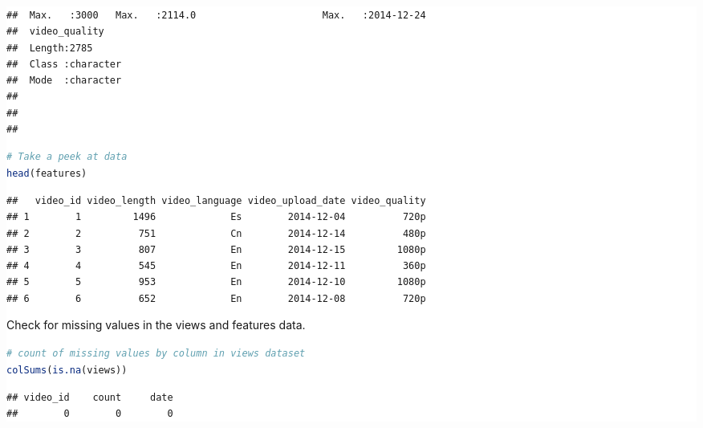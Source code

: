     ##  Max.   :3000   Max.   :2114.0                      Max.   :2014-12-24  
    ##  video_quality     
    ##  Length:2785       
    ##  Class :character  
    ##  Mode  :character  
    ##                    
    ##                    
    ## 

``` r
# Take a peek at data
head(features)
```

    ##   video_id video_length video_language video_upload_date video_quality
    ## 1        1         1496             Es        2014-12-04          720p
    ## 2        2          751             Cn        2014-12-14          480p
    ## 3        3          807             En        2014-12-15         1080p
    ## 4        4          545             En        2014-12-11          360p
    ## 5        5          953             En        2014-12-10         1080p
    ## 6        6          652             En        2014-12-08          720p

Check for missing values in the views and features data.

``` r
# count of missing values by column in views dataset
colSums(is.na(views))
```

    ## video_id    count     date 
    ##        0        0        0
